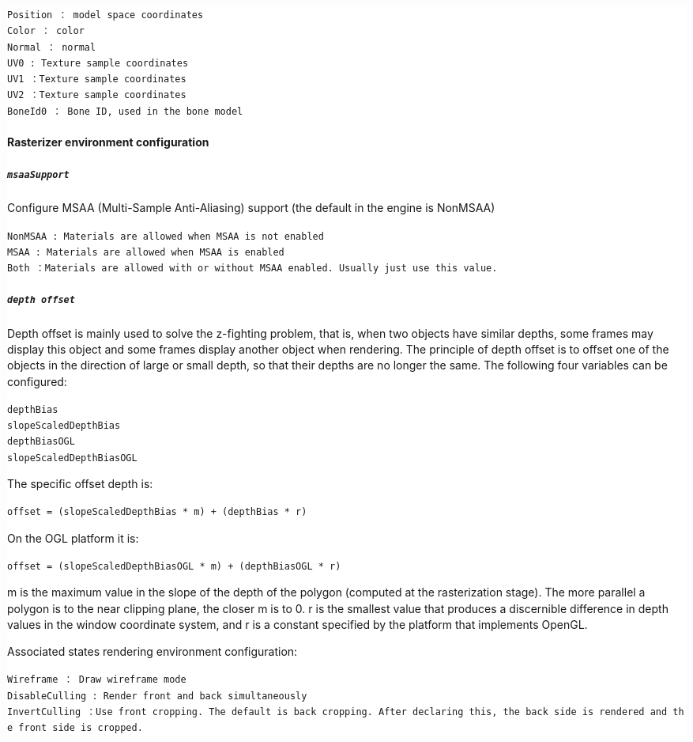 ```
Position ： model space coordinates
Color ： color
Normal ： normal
UV0 : Texture sample coordinates
UV1 ：Texture sample coordinates
UV2 ：Texture sample coordinates
BoneId0 ： Bone ID, used in the bone model
```

#### Rasterizer environment configuration

##### `msaaSupport`

Configure MSAA (Multi-Sample Anti-Aliasing) support (the default in the engine is NonMSAA)

```
NonMSAA : Materials are allowed when MSAA is not enabled
MSAA : Materials are allowed when MSAA is enabled
Both ：Materials are allowed with or without MSAA enabled. Usually just use this value.
```

##### `depth offset`

Depth offset is mainly used to solve the z-fighting problem, that is, when two objects have similar depths, some frames may display this object and some frames display another object when rendering. The principle of depth offset is to offset one of the objects in the direction of large or small depth, so that their depths are no longer the same. The following four variables can be configured:

```
depthBias
slopeScaledDepthBias
depthBiasOGL
slopeScaledDepthBiasOGL
```

The specific offset depth is:

```
offset = (slopeScaledDepthBias * m) + (depthBias * r)
```

On the OGL platform it is:

```
offset = (slopeScaledDepthBiasOGL * m) + (depthBiasOGL * r)
```

m is the maximum value in the slope of the depth of the polygon (computed at the rasterization stage). The more parallel a polygon is to the near clipping plane, the closer m is to 0. r is the smallest value that produces a discernible difference in depth values ​​in the window coordinate system, and r is a constant specified by the platform that implements OpenGL.

Associated states rendering environment configuration:

```
Wireframe ： Draw wireframe mode
DisableCulling : Render front and back simultaneously
InvertCulling ：Use front cropping. The default is back cropping. After declaring this, the back side is rendered and the front side is cropped.
```
